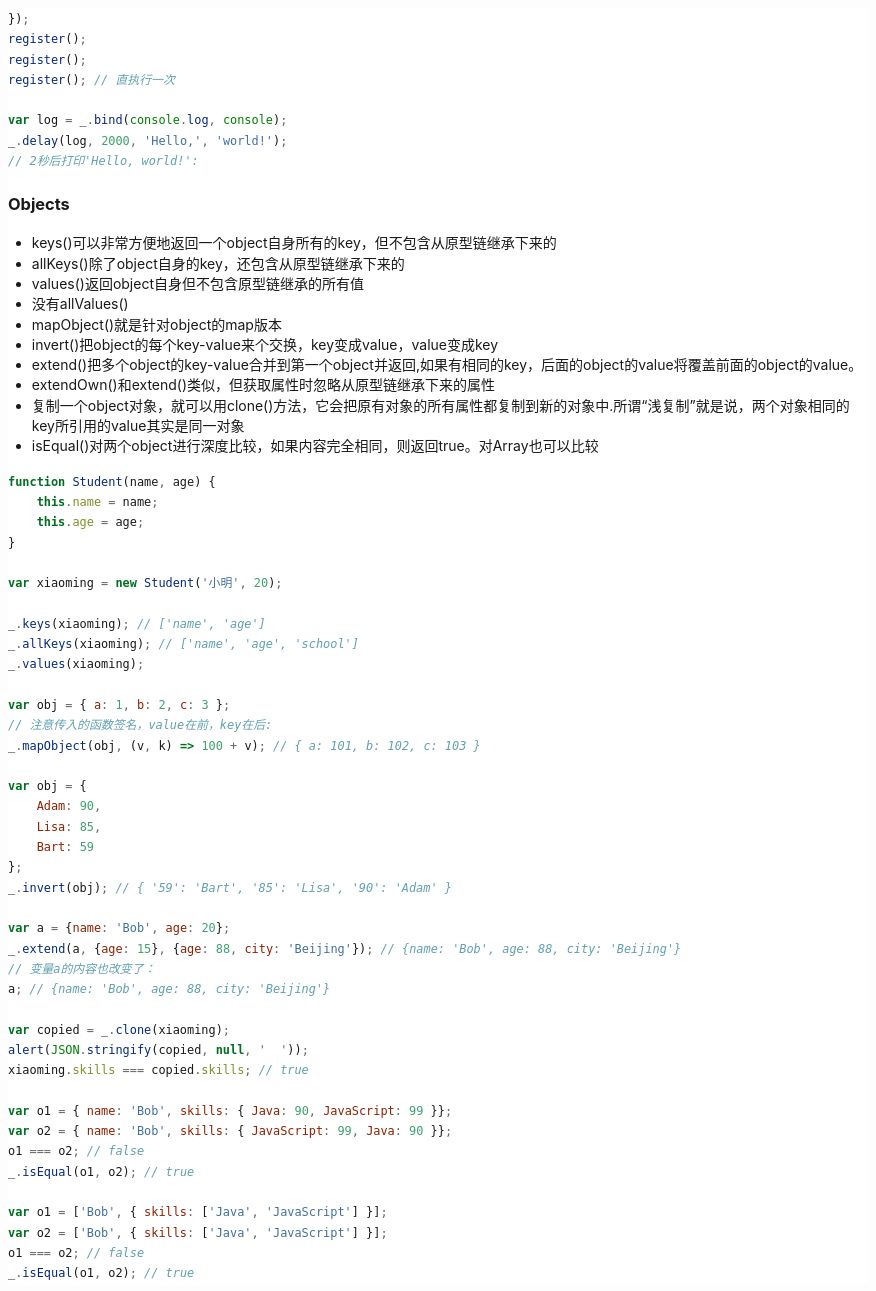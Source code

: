 ```js
});
register(); 
register();
register(); // 直执行一次

var log = _.bind(console.log, console);
_.delay(log, 2000, 'Hello,', 'world!');
// 2秒后打印'Hello, world!':
```

### Objects

* keys()可以非常方便地返回一个object自身所有的key，但不包含从原型链继承下来的
* allKeys()除了object自身的key，还包含从原型链继承下来的
* values()返回object自身但不包含原型链继承的所有值
* 没有allValues()
* mapObject()就是针对object的map版本
* invert()把object的每个key-value来个交换，key变成value，value变成key
* extend()把多个object的key-value合并到第一个object并返回,如果有相同的key，后面的object的value将覆盖前面的object的value。
* extendOwn()和extend()类似，但获取属性时忽略从原型链继承下来的属性
* 复制一个object对象，就可以用clone()方法，它会把原有对象的所有属性都复制到新的对象中.所谓“浅复制”就是说，两个对象相同的key所引用的value其实是同一对象
* isEqual()对两个object进行深度比较，如果内容完全相同，则返回true。对Array也可以比较

```js
function Student(name, age) {
    this.name = name;
    this.age = age;
}

var xiaoming = new Student('小明', 20);

_.keys(xiaoming); // ['name', 'age']
_.allKeys(xiaoming); // ['name', 'age', 'school']
_.values(xiaoming);

var obj = { a: 1, b: 2, c: 3 };
// 注意传入的函数签名，value在前，key在后:
_.mapObject(obj, (v, k) => 100 + v); // { a: 101, b: 102, c: 103 }

var obj = {
    Adam: 90,
    Lisa: 85,
    Bart: 59
};
_.invert(obj); // { '59': 'Bart', '85': 'Lisa', '90': 'Adam' }

var a = {name: 'Bob', age: 20};
_.extend(a, {age: 15}, {age: 88, city: 'Beijing'}); // {name: 'Bob', age: 88, city: 'Beijing'}
// 变量a的内容也改变了：
a; // {name: 'Bob', age: 88, city: 'Beijing'}

var copied = _.clone(xiaoming);
alert(JSON.stringify(copied, null, '  '));
xiaoming.skills === copied.skills; // true

var o1 = { name: 'Bob', skills: { Java: 90, JavaScript: 99 }};
var o2 = { name: 'Bob', skills: { JavaScript: 99, Java: 90 }};
o1 === o2; // false
_.isEqual(o1, o2); // true

var o1 = ['Bob', { skills: ['Java', 'JavaScript'] }];
var o2 = ['Bob', { skills: ['Java', 'JavaScript'] }];
o1 === o2; // false
_.isEqual(o1, o2); // true
```